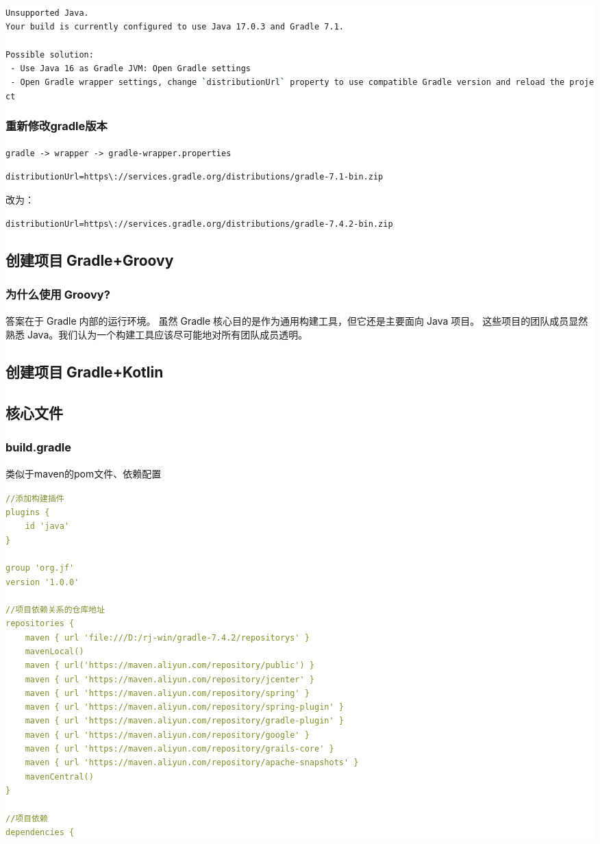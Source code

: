 ```bash
Unsupported Java. 
Your build is currently configured to use Java 17.0.3 and Gradle 7.1.

Possible solution:
 - Use Java 16 as Gradle JVM: Open Gradle settings 
 - Open Gradle wrapper settings, change `distributionUrl` property to use compatible Gradle version and reload the project
```

### 重新修改gradle版本

`gradle -> wrapper -> gradle-wrapper.properties`

```properties
distributionUrl=https\://services.gradle.org/distributions/gradle-7.1-bin.zip
```

改为：

```properties
distributionUrl=https\://services.gradle.org/distributions/gradle-7.4.2-bin.zip
```

## 创建项目 Gradle+Groovy

### 为什么使用 Groovy?

答案在于 Gradle 内部的运行环境。 虽然 Gradle 核心目的是作为通用构建工具，但它还是主要面向 Java 项目。 这些项目的团队成员显然熟悉 Java。我们认为一个构建工具应该尽可能地对所有团队成员透明。

## 创建项目 Gradle+Kotlin

## 核心文件

### build.gradle

类似于maven的pom文件、依赖配置

```yml
//添加构建插件
plugins {
    id 'java'
}

group 'org.jf'
version '1.0.0'

//项目依赖关系的仓库地址
repositories {
    maven { url 'file:///D:/rj-win/gradle-7.4.2/repositorys' }
    mavenLocal()
    maven { url('https://maven.aliyun.com/repository/public') }
    maven { url 'https://maven.aliyun.com/repository/jcenter' }
    maven { url 'https://maven.aliyun.com/repository/spring' }
    maven { url 'https://maven.aliyun.com/repository/spring-plugin' }
    maven { url 'https://maven.aliyun.com/repository/gradle-plugin' }
    maven { url 'https://maven.aliyun.com/repository/google' }
    maven { url 'https://maven.aliyun.com/repository/grails-core' }
    maven { url 'https://maven.aliyun.com/repository/apache-snapshots' }
    mavenCentral()
}

//项目依赖
dependencies {
```